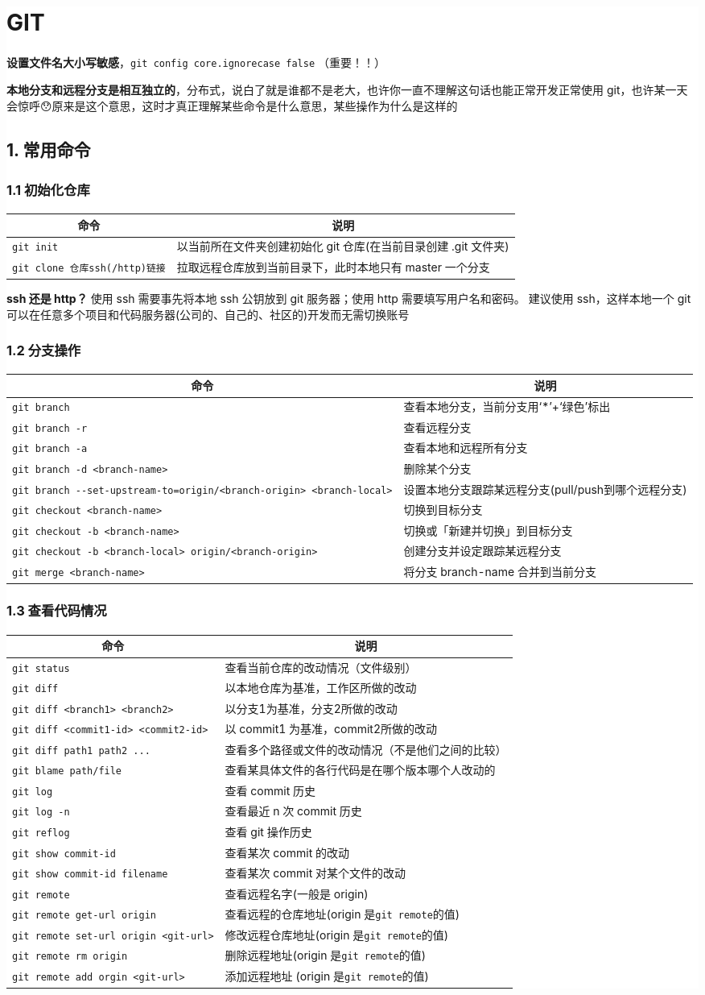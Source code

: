 # GIT

**设置文件名大小写敏感**，`git config core.ignorecase false` （重要！！）

**本地分支和远程分支是相互独立的**，分布式，说白了就是谁都不是老大，也许你一直不理解这句话也能正常开发正常使用 git，也许某一天会惊呼😯原来是这个意思，这时才真正理解某些命令是什么意思，某些操作为什么是这样的

## 1. 常用命令

### 1.1 初始化仓库

命令                           | 说明
-------------------------------|---------------------------------------
`git init`                     | 以当前所在文件夹创建初始化 git 仓库(在当前目录创建 .git 文件夹)
`git clone 仓库ssh(/http)链接` | 拉取远程仓库放到当前目录下，此时本地只有 master 一个分支

**ssh 还是 http？**
使用 ssh 需要事先将本地 ssh 公钥放到 git 服务器；使用 http 需要填写用户名和密码。
建议使用 ssh，这样本地一个 git 可以在任意多个项目和代码服务器(公司的、自己的、社区的)开发而无需切换账号

### 1.2 分支操作

命令                                                                 | 说明
---------------------------------------------------------------------|--------------------------------
`git branch`                                                         | 查看本地分支，当前分支用‘*’+‘绿色’标出
`git branch -r`                                                      | 查看远程分支
`git branch -a`                                                      | 查看本地和远程所有分支
`git branch -d <branch-name>`                                        | 删除某个分支
`git branch --set-upstream-to=origin/<branch-origin> <branch-local>` | 设置本地分支跟踪某远程分支(pull/push到哪个远程分支)
`git checkout <branch-name>`                                         | 切换到目标分支
`git checkout -b <branch-name>`                                      | 切换或「新建并切换」到目标分支
`git checkout -b <branch-local> origin/<branch-origin>`              | 创建分支并设定跟踪某远程分支
`git merge <branch-name>`                                            | 将分支 branch-name 合并到当前分支

### 1.3 查看代码情况

命令                                  | 说明
--------------------------------------|----------------------------------
`git status`                          | 查看当前仓库的改动情况（文件级别）
`git diff`                            | 以本地仓库为基准，工作区所做的改动
`git diff <branch1> <branch2>`        | 以分支1为基准，分支2所做的改动
`git diff <commit1-id> <commit2-id>`  | 以 commit1 为基准，commit2所做的改动
`git diff path1 path2 ...`            | 查看多个路径或文件的改动情况（不是他们之间的比较）
`git blame path/file`                 | 查看某具体文件的各行代码是在哪个版本哪个人改动的
`git log`                             | 查看 commit 历史
`git log -n`                          | 查看最近 n 次 commit 历史
`git reflog`                          | 查看 git 操作历史
`git show commit-id`                  | 查看某次 commit 的改动
`git show commit-id filename`         | 查看某次 commit 对某个文件的改动
`git remote`                          | 查看远程名字(一般是 origin)
`git remote get-url origin`           | 查看远程的仓库地址(origin 是`git remote`的值)
`git remote set-url origin <git-url>` | 修改远程仓库地址(origin 是`git remote`的值)
`git remote rm origin`                | 删除远程地址(origin 是`git remote`的值)
`git remote add orgin <git-url>`      | 添加远程地址 (origin 是`git remote`的值)
